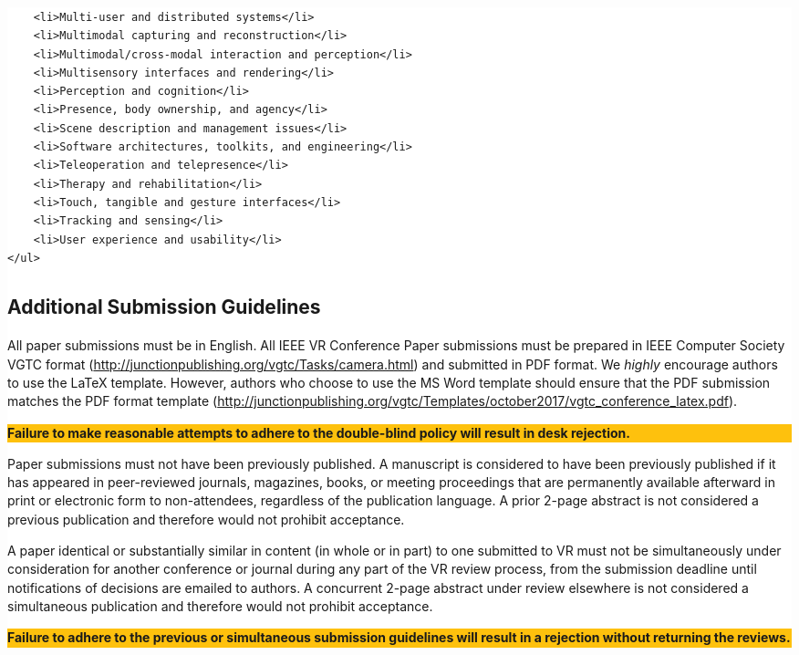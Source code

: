         <li>Multi-user and distributed systems</li>
        <li>Multimodal capturing and reconstruction</li>
        <li>Multimodal/cross-modal interaction and perception</li>
        <li>Multisensory interfaces and rendering</li>
        <li>Perception and cognition</li>
        <li>Presence, body ownership, and agency</li>
        <li>Scene description and management issues</li>
        <li>Software architectures, toolkits, and engineering</li>
        <li>Teleoperation and telepresence</li>
        <li>Therapy and rehabilitation</li>
        <li>Touch, tangible and gesture interfaces</li>
        <li>Tracking and sensing</li>
        <li>User experience and usability</li>
    </ul>
</p>

<h2 id="aditional-submission-guidelines"> Additional Submission Guidelines </h2>
<p>
    All paper submissions must be in English. All IEEE VR Conference Paper submissions must be prepared in IEEE Computer Society VGTC format 
    (<a href="http://junctionpublishing.org/vgtc/Tasks/camera.html">http://junctionpublishing.org/vgtc/Tasks/camera.html</a>) and submitted in 
    PDF format. We <i>highly</i> encourage authors to use the LaTeX template. However, authors who choose to use the MS Word template should 
    ensure that the PDF submission matches the PDF format template (<a href="http://junctionpublishing.org/vgtc/Templates/october2017/vgtc_conference_latex.pdf">http://junctionpublishing.org/vgtc/Templates/october2017/vgtc_conference_latex.pdf</a>).
</p>
<p>
    <div class="notice--info" style="background-color: #fec10d !important; color: $theme-text !important;">
        <b class="notice--text" style="background-color: #fec10d !important; color: $theme-text !important;">Failure to make reasonable attempts to adhere to the double-blind policy will result in desk rejection.</b>
    </div>
</p>
<p>
    Paper submissions must not have been previously published. A manuscript is considered to have been previously published if it has appeared 
    in peer-reviewed journals, magazines, books, or meeting proceedings that are permanently available afterward in print or electronic form to 
    non-attendees, regardless of the publication language. A prior 2-page abstract is not considered a previous publication and therefore would 
    not prohibit acceptance.
</p>
<p>
    A paper identical or substantially similar in content (in whole or in part) to one submitted to VR must not be simultaneously under 
    consideration for another conference or journal during any part of the VR review process, from the submission deadline until notifications 
    of decisions are emailed to authors. A concurrent 2-page abstract under review elsewhere is not considered a simultaneous publication and 
    therefore would not prohibit acceptance.
</p>
<p>
    <div class="notice--info" style="background-color: #fec10d !important; color: $theme-text !important;">
        <b class="notice--text" style="background-color: #fec10d !important; color: $theme-text !important;">Failure to adhere to the previous or simultaneous submission guidelines will result in a rejection without returning the reviews.</b>
    </div>
</p>
<p>